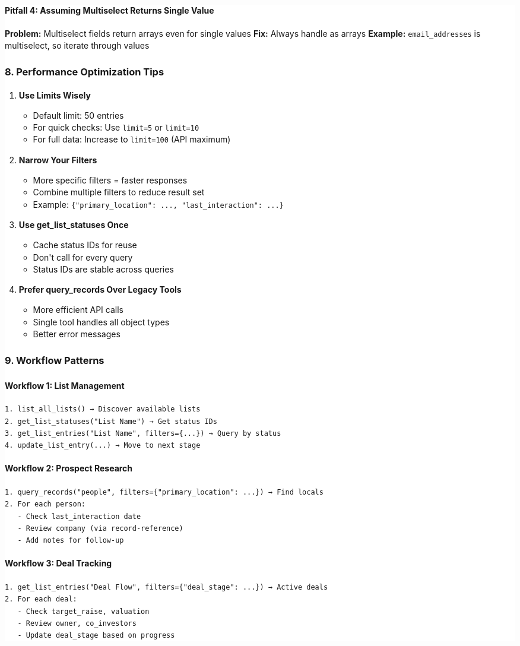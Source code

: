 #### Pitfall 4: Assuming Multiselect Returns Single Value
**Problem:** Multiselect fields return arrays even for single values
**Fix:** Always handle as arrays
**Example:** `email_addresses` is multiselect, so iterate through values

### 8. Performance Optimization Tips

1. **Use Limits Wisely**
   - Default limit: 50 entries
   - For quick checks: Use `limit=5` or `limit=10`
   - For full data: Increase to `limit=100` (API maximum)

2. **Narrow Your Filters**
   - More specific filters = faster responses
   - Combine multiple filters to reduce result set
   - Example: `{"primary_location": ..., "last_interaction": ...}`

3. **Use get_list_statuses Once**
   - Cache status IDs for reuse
   - Don't call for every query
   - Status IDs are stable across queries

4. **Prefer query_records Over Legacy Tools**
   - More efficient API calls
   - Single tool handles all object types
   - Better error messages

### 9. Workflow Patterns

#### Workflow 1: List Management
```
1. list_all_lists() → Discover available lists
2. get_list_statuses("List Name") → Get status IDs
3. get_list_entries("List Name", filters={...}) → Query by status
4. update_list_entry(...) → Move to next stage
```

#### Workflow 2: Prospect Research
```
1. query_records("people", filters={"primary_location": ...}) → Find locals
2. For each person:
   - Check last_interaction date
   - Review company (via record-reference)
   - Add notes for follow-up
```

#### Workflow 3: Deal Tracking
```
1. get_list_entries("Deal Flow", filters={"deal_stage": ...}) → Active deals
2. For each deal:
   - Check target_raise, valuation
   - Review owner, co_investors
   - Update deal_stage based on progress
```
